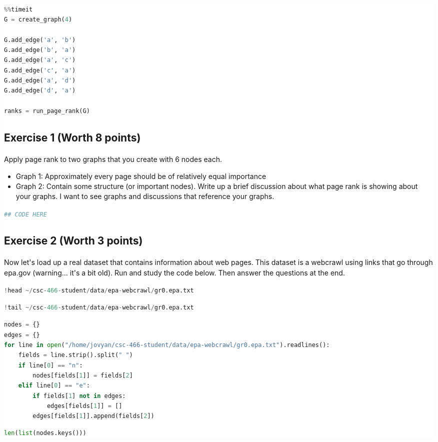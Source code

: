 ```python
%%timeit
G = create_graph(4)

G.add_edge('a', 'b')
G.add_edge('b', 'a')
G.add_edge('a', 'c')
G.add_edge('c', 'a')
G.add_edge('a', 'd')
G.add_edge('d', 'a')

ranks = run_page_rank(G)
```

## Exercise 1 (Worth 8 points)
Apply page rank to two graphs that you create with 6 nodes each. 
* Graph 1: Approximately every page should be of relatively equal importance
* Graph 2: Contain some structure (or important nodes). 
Write up a brief discussion about what page rank is showing about your graphs. I want to see graphs and discussions that reference your graphs. 

```python
## CODE HERE
```

## Exercise 2 (Worth 3 points)
Now let's load up a real dataset that contains information about web pages. This dataset is a webcrawl using links that go through epa.gov (warning... it's a bit old). Run and study the code below. Then answer the questions at the end.

```python
!head ~/csc-466-student/data/epa-webcrawl/gr0.epa.txt
```

```python
!tail ~/csc-466-student/data/epa-webcrawl/gr0.epa.txt
```

```python
nodes = {}
edges = {}
for line in open("/home/jovyan/csc-466-student/data/epa-webcrawl/gr0.epa.txt").readlines():
    fields = line.strip().split(" ")
    if line[0] == "n":
        nodes[fields[1]] = fields[2]
    elif line[0] == "e":
        if fields[1] not in edges:
            edges[fields[1]] = []
        edges[fields[1]].append(fields[2])
```

```python
len(list(nodes.keys()))
```
